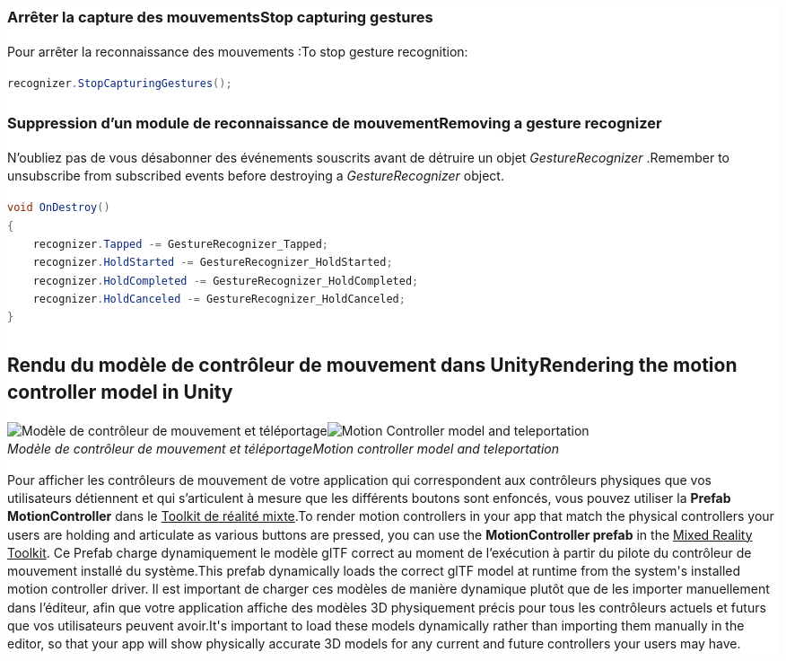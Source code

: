 ### <a name="stop-capturing-gestures"></a><span data-ttu-id="5f1d8-132">Arrêter la capture des mouvements</span><span class="sxs-lookup"><span data-stu-id="5f1d8-132">Stop capturing gestures</span></span>

<span data-ttu-id="5f1d8-133">Pour arrêter la reconnaissance des mouvements :</span><span class="sxs-lookup"><span data-stu-id="5f1d8-133">To stop gesture recognition:</span></span>

```cs
recognizer.StopCapturingGestures();
```

### <a name="removing-a-gesture-recognizer"></a><span data-ttu-id="5f1d8-134">Suppression d’un module de reconnaissance de mouvement</span><span class="sxs-lookup"><span data-stu-id="5f1d8-134">Removing a gesture recognizer</span></span>

<span data-ttu-id="5f1d8-135">N’oubliez pas de vous désabonner des événements souscrits avant de détruire un objet *GestureRecognizer* .</span><span class="sxs-lookup"><span data-stu-id="5f1d8-135">Remember to unsubscribe from subscribed events before destroying a *GestureRecognizer* object.</span></span>

```cs
void OnDestroy()
{
    recognizer.Tapped -= GestureRecognizer_Tapped;
    recognizer.HoldStarted -= GestureRecognizer_HoldStarted;
    recognizer.HoldCompleted -= GestureRecognizer_HoldCompleted;
    recognizer.HoldCanceled -= GestureRecognizer_HoldCanceled;
}
```

## <a name="rendering-the-motion-controller-model-in-unity"></a><span data-ttu-id="5f1d8-136">Rendu du modèle de contrôleur de mouvement dans Unity</span><span class="sxs-lookup"><span data-stu-id="5f1d8-136">Rendering the motion controller model in Unity</span></span>

<span data-ttu-id="5f1d8-137">![Modèle de contrôleur de mouvement et téléportage](images/motioncontrollertest-teleport-1000px.png)</span><span class="sxs-lookup"><span data-stu-id="5f1d8-137">![Motion Controller model and teleportation](images/motioncontrollertest-teleport-1000px.png)</span></span><br>
<span data-ttu-id="5f1d8-138">*Modèle de contrôleur de mouvement et téléportage*</span><span class="sxs-lookup"><span data-stu-id="5f1d8-138">*Motion controller model and teleportation*</span></span>

<span data-ttu-id="5f1d8-139">Pour afficher les contrôleurs de mouvement de votre application qui correspondent aux contrôleurs physiques que vos utilisateurs détiennent et qui s’articulent à mesure que les différents boutons sont enfoncés, vous pouvez utiliser la **Prefab MotionController** dans le [Toolkit de réalité mixte](https://github.com/Microsoft/MixedRealityToolkit-Unity/).</span><span class="sxs-lookup"><span data-stu-id="5f1d8-139">To render motion controllers in your app that match the physical controllers your users are holding and articulate as various buttons are pressed, you can use the **MotionController prefab** in the [Mixed Reality Toolkit](https://github.com/Microsoft/MixedRealityToolkit-Unity/).</span></span>  <span data-ttu-id="5f1d8-140">Ce Prefab charge dynamiquement le modèle glTF correct au moment de l’exécution à partir du pilote du contrôleur de mouvement installé du système.</span><span class="sxs-lookup"><span data-stu-id="5f1d8-140">This prefab dynamically loads the correct glTF model at runtime from the system's installed motion controller driver.</span></span>  <span data-ttu-id="5f1d8-141">Il est important de charger ces modèles de manière dynamique plutôt que de les importer manuellement dans l’éditeur, afin que votre application affiche des modèles 3D physiquement précis pour tous les contrôleurs actuels et futurs que vos utilisateurs peuvent avoir.</span><span class="sxs-lookup"><span data-stu-id="5f1d8-141">It's important to load these models dynamically rather than importing them manually in the editor, so that your app will show physically accurate 3D models for any current and future controllers your users may have.</span></span>
